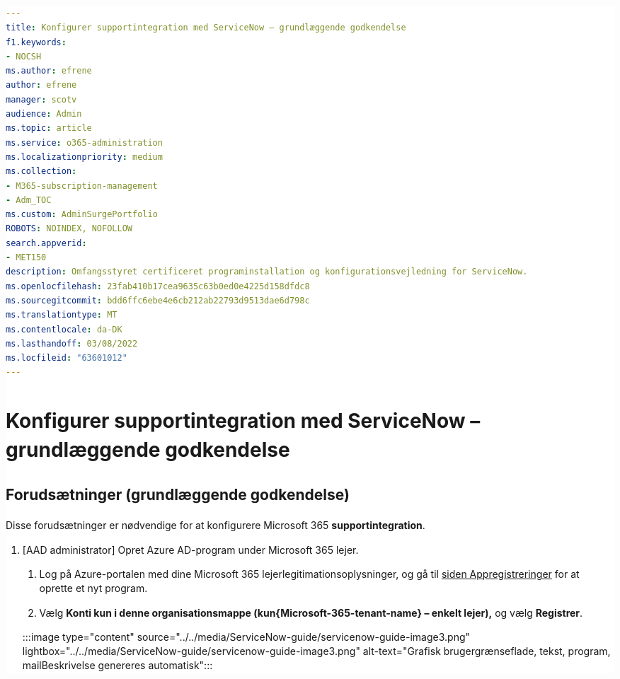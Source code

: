 ```yaml
---
title: Konfigurer supportintegration med ServiceNow – grundlæggende godkendelse
f1.keywords:
- NOCSH
ms.author: efrene
author: efrene
manager: scotv
audience: Admin
ms.topic: article
ms.service: o365-administration
ms.localizationpriority: medium
ms.collection:
- M365-subscription-management
- Adm_TOC
ms.custom: AdminSurgePortfolio
ROBOTS: NOINDEX, NOFOLLOW
search.appverid:
- MET150
description: Omfangsstyret certificeret programinstallation og konfigurationsvejledning for ServiceNow.
ms.openlocfilehash: 23fab410b17cea9635c63b0ed0e4225d158dfdc8
ms.sourcegitcommit: bdd6ffc6ebe4e6cb212ab22793d9513dae6d798c
ms.translationtype: MT
ms.contentlocale: da-DK
ms.lasthandoff: 03/08/2022
ms.locfileid: "63601012"
---
```

# <a name="configure-support-integration-with-servicenow---basic-authentication"></a>Konfigurer supportintegration med ServiceNow – grundlæggende godkendelse

## <a name="prerequisites-basic-authentication"></a>Forudsætninger (grundlæggende godkendelse)

Disse forudsætninger er nødvendige for at konfigurere Microsoft 365 **supportintegration**.

1. \[AAD administrator\] Opret Azure AD-program under Microsoft 365 lejer.

    1. Log på Azure-portalen med dine Microsoft 365 lejerlegitimationsoplysninger, og gå til [siden Appregistreringer](https://portal.azure.com/?Microsoft_AAD_RegisteredApps=true#blade/Microsoft_AAD_RegisteredApps/ApplicationsListBlade) for at oprette et nyt program.

    1. Vælg **Konti kun i denne organisationsmappe (kun{Microsoft-365-tenant-name} – enkelt lejer),** og vælg **Registrer**.

    :::image type="content" source="../../media/ServiceNow-guide/servicenow-guide-image3.png" lightbox="../../media/ServiceNow-guide/servicenow-guide-image3.png" alt-text="Grafisk brugergrænseflade, tekst, program, mailBeskrivelse genereres automatisk":::
